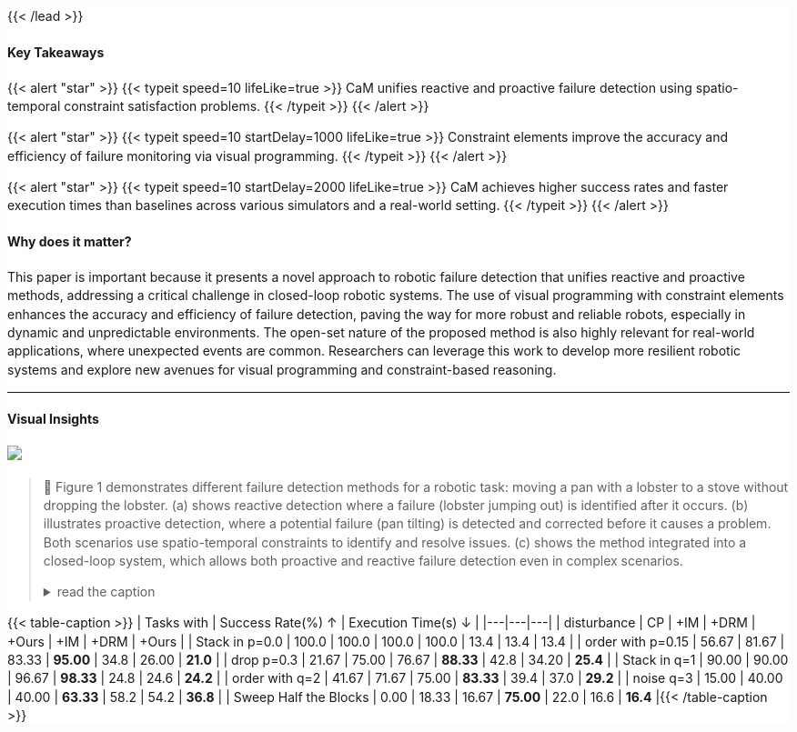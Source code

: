 {{< /lead >}}


#### Key Takeaways

{{< alert "star" >}}
{{< typeit speed=10 lifeLike=true >}} CaM unifies reactive and proactive failure detection using spatio-temporal constraint satisfaction problems. {{< /typeit >}}
{{< /alert >}}

{{< alert "star" >}}
{{< typeit speed=10 startDelay=1000 lifeLike=true >}} Constraint elements improve the accuracy and efficiency of failure monitoring via visual programming. {{< /typeit >}}
{{< /alert >}}

{{< alert "star" >}}
{{< typeit speed=10 startDelay=2000 lifeLike=true >}} CaM achieves higher success rates and faster execution times than baselines across various simulators and a real-world setting. {{< /typeit >}}
{{< /alert >}}

#### Why does it matter?
This paper is important because it presents a novel approach to robotic failure detection that unifies reactive and proactive methods, addressing a critical challenge in closed-loop robotic systems.  The use of visual programming with constraint elements enhances the accuracy and efficiency of failure detection, paving the way for more robust and reliable robots, especially in dynamic and unpredictable environments.  The open-set nature of the proposed method is also highly relevant for real-world applications, where unexpected events are common.  Researchers can leverage this work to develop more resilient robotic systems and explore new avenues for visual programming and constraint-based reasoning.

------
#### Visual Insights



![](https://arxiv.org/html/2412.04455/x2.png)

> 🔼 Figure 1 demonstrates different failure detection methods for a robotic task: moving a pan with a lobster to a stove without dropping the lobster.  (a) shows reactive detection where a failure (lobster jumping out) is identified after it occurs. (b) illustrates proactive detection, where a potential failure (pan tilting) is detected and corrected before it causes a problem. Both scenarios use spatio-temporal constraints to identify and resolve issues.  (c) shows the method integrated into a closed-loop system, which allows both proactive and reactive failure detection even in complex scenarios.
> <details><summary>read the caption</summary></details>





{{< table-caption >}}
| Tasks with | Success Rate(%) ↑ | Execution Time(s) ↓ |
|---|---|---|
| disturbance | CP | +IM | +DRM | +Ours | +IM | +DRM | +Ours |
| Stack in p=0.0 | 100.0 | 100.0 | 100.0 | 100.0 | 13.4 | 13.4 | 13.4 |
| order with p=0.15 | 56.67 | 81.67 | 83.33 | **95.00** | 34.8 | 26.00 | **21.0** |
| drop p=0.3 | 21.67 | 75.00 | 76.67 | **88.33** | 42.8 | 34.20 | **25.4** |
| Stack in q=1 | 90.00 | 90.00 | 96.67 | **98.33** | 24.8 | 24.6 | **24.2** |
| order with q=2 | 41.67 | 71.67 | 75.00 | **83.33** | 39.4 | 37.0 | **29.2** |
| noise q=3 | 15.00 | 40.00 | 40.00 | **63.33** | 58.2 | 54.2 | **36.8** |
| Sweep Half the Blocks | 0.00 | 18.33 | 16.67 | **75.00** | 22.0 | 16.6 | **16.4** |{{< /table-caption >}}
